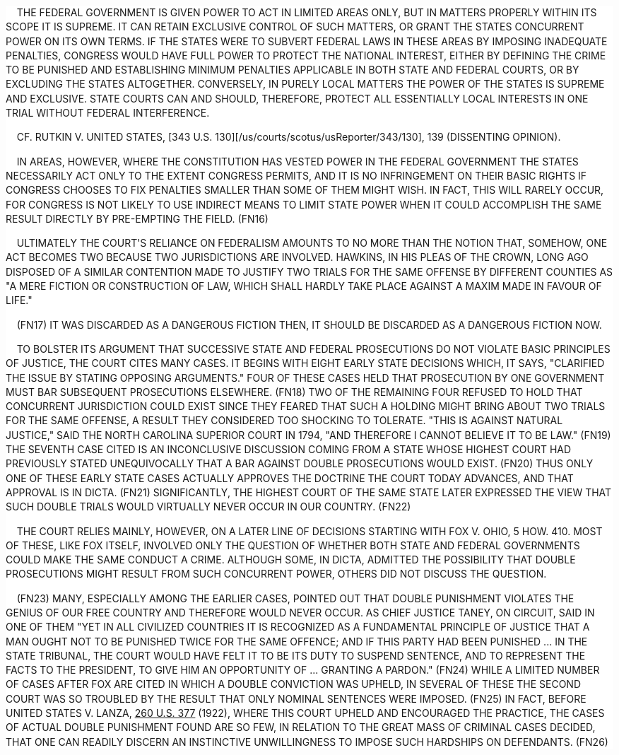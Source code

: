     THE FEDERAL GOVERNMENT IS GIVEN POWER TO ACT IN LIMITED AREAS ONLY, BUT IN MATTERS PROPERLY WITHIN ITS SCOPE IT IS SUPREME.  IT CAN RETAIN EXCLUSIVE CONTROL OF SUCH MATTERS, OR GRANT THE STATES CONCURRENT POWER ON ITS OWN TERMS.  IF THE STATES WERE TO SUBVERT FEDERAL LAWS IN THESE AREAS BY IMPOSING INADEQUATE PENALTIES, CONGRESS WOULD HAVE FULL POWER TO PROTECT THE NATIONAL INTEREST, EITHER BY DEFINING THE CRIME TO BE PUNISHED AND ESTABLISHING MINIMUM PENALTIES APPLICABLE IN BOTH STATE AND FEDERAL COURTS, OR BY EXCLUDING THE STATES ALTOGETHER.  CONVERSELY, IN PURELY LOCAL MATTERS THE POWER OF THE STATES IS SUPREME AND EXCLUSIVE.  STATE COURTS CAN AND SHOULD, THEREFORE, PROTECT ALL ESSENTIALLY LOCAL INTERESTS IN ONE TRIAL WITHOUT FEDERAL INTERFERENCE.

    CF. RUTKIN V. UNITED STATES, [343 U.S. 130][/us/courts/scotus/usReporter/343/130], 139 (DISSENTING OPINION).

    IN AREAS, HOWEVER, WHERE THE CONSTITUTION HAS VESTED POWER IN THE FEDERAL GOVERNMENT THE STATES NECESSARILY ACT ONLY TO THE EXTENT CONGRESS PERMITS, AND IT IS NO INFRINGEMENT ON THEIR BASIC RIGHTS IF CONGRESS CHOOSES TO FIX PENALTIES SMALLER THAN SOME OF THEM MIGHT WISH.  IN FACT, THIS WILL RARELY OCCUR, FOR CONGRESS IS NOT LIKELY TO USE INDIRECT MEANS TO LIMIT STATE POWER WHEN IT COULD ACCOMPLISH THE SAME RESULT DIRECTLY BY PRE-EMPTING THE FIELD.  (FN16)

    ULTIMATELY THE COURT'S RELIANCE ON FEDERALISM AMOUNTS TO NO MORE THAN THE NOTION THAT, SOMEHOW, ONE ACT BECOMES TWO BECAUSE TWO JURISDICTIONS ARE INVOLVED.  HAWKINS, IN HIS PLEAS OF THE CROWN, LONG AGO DISPOSED OF A SIMILAR CONTENTION MADE TO JUSTIFY TWO TRIALS FOR THE SAME OFFENSE BY DIFFERENT COUNTIES AS "A MERE FICTION OR CONSTRUCTION OF LAW, WHICH SHALL HARDLY TAKE PLACE AGAINST A MAXIM MADE IN FAVOUR OF LIFE."

    (FN17)  IT WAS DISCARDED AS A DANGEROUS FICTION THEN, IT SHOULD BE DISCARDED AS A DANGEROUS FICTION NOW.

    TO BOLSTER ITS ARGUMENT THAT SUCCESSIVE STATE AND FEDERAL PROSECUTIONS DO NOT VIOLATE BASIC PRINCIPLES OF JUSTICE, THE COURT CITES MANY CASES.  IT BEGINS WITH EIGHT EARLY STATE DECISIONS WHICH, IT SAYS, "CLARIFIED THE ISSUE BY STATING OPPOSING ARGUMENTS."  FOUR OF THESE CASES HELD THAT PROSECUTION BY ONE GOVERNMENT MUST BAR SUBSEQUENT PROSECUTIONS ELSEWHERE.  (FN18)  TWO OF THE REMAINING FOUR REFUSED TO HOLD THAT CONCURRENT JURISDICTION COULD EXIST SINCE THEY FEARED THAT SUCH A HOLDING MIGHT BRING ABOUT TWO TRIALS FOR THE SAME OFFENSE, A RESULT THEY CONSIDERED TOO SHOCKING TO TOLERATE.  "THIS IS AGAINST NATURAL JUSTICE," SAID THE NORTH CAROLINA SUPERIOR COURT IN 1794, "AND THEREFORE I CANNOT BELIEVE IT TO BE LAW."  (FN19)  THE SEVENTH CASE CITED IS AN INCONCLUSIVE DISCUSSION COMING FROM A STATE WHOSE HIGHEST COURT HAD PREVIOUSLY STATED UNEQUIVOCALLY THAT A BAR AGAINST DOUBLE PROSECUTIONS WOULD EXIST.  (FN20)  THUS ONLY ONE OF THESE EARLY STATE CASES ACTUALLY APPROVES THE DOCTRINE THE COURT TODAY ADVANCES, AND THAT APPROVAL IS IN DICTA.  (FN21) SIGNIFICANTLY, THE HIGHEST COURT OF THE SAME STATE LATER EXPRESSED THE VIEW THAT SUCH DOUBLE TRIALS WOULD VIRTUALLY NEVER OCCUR IN OUR COUNTRY.  (FN22)

    THE COURT RELIES MAINLY, HOWEVER, ON A LATER LINE OF DECISIONS STARTING WITH FOX V. OHIO, 5 HOW.  410.  MOST OF THESE, LIKE FOX ITSELF, INVOLVED ONLY THE QUESTION OF WHETHER BOTH STATE AND FEDERAL GOVERNMENTS COULD MAKE THE SAME CONDUCT A CRIME.  ALTHOUGH SOME, IN DICTA, ADMITTED THE POSSIBILITY THAT DOUBLE PROSECUTIONS MIGHT RESULT FROM SUCH CONCURRENT POWER, OTHERS DID NOT DISCUSS THE QUESTION.

    (FN23)  MANY, ESPECIALLY AMONG THE EARLIER CASES, POINTED OUT THAT DOUBLE PUNISHMENT VIOLATES THE GENIUS OF OUR FREE COUNTRY AND THEREFORE WOULD NEVER OCCUR.  AS CHIEF JUSTICE TANEY, ON CIRCUIT, SAID IN ONE OF THEM "YET IN ALL CIVILIZED COUNTRIES IT IS RECOGNIZED AS A FUNDAMENTAL PRINCIPLE OF JUSTICE THAT A MAN OUGHT NOT TO BE PUNISHED TWICE FOR THE SAME OFFENCE; AND IF THIS PARTY HAD BEEN PUNISHED  ...  IN THE STATE TRIBUNAL, THE COURT WOULD HAVE FELT IT TO BE ITS DUTY TO SUSPEND SENTENCE, AND TO REPRESENT THE FACTS TO THE PRESIDENT, TO GIVE HIM AN OPPORTUNITY OF  ... GRANTING A PARDON."  (FN24)  WHILE A LIMITED NUMBER OF CASES AFTER FOX ARE CITED IN WHICH A DOUBLE CONVICTION WAS UPHELD, IN SEVERAL OF THESE THE SECOND COURT WAS SO TROUBLED BY THE RESULT THAT ONLY NOMINAL SENTENCES WERE IMPOSED.  (FN25)  IN FACT, BEFORE UNITED STATES V. LANZA, [260 U.S. 377][/us/courts/scotus/usReporter/260/377] (1922), WHERE THIS COURT UPHELD AND ENCOURAGED THE PRACTICE, THE CASES OF ACTUAL DOUBLE PUNISHMENT FOUND ARE SO FEW, IN RELATION TO THE GREAT MASS OF CRIMINAL CASES DECIDED, THAT ONE CAN READILY DISCERN AN INSTINCTIVE UNWILLINGNESS TO IMPOSE SUCH HARDSHIPS ON DEFENDANTS.  (FN26)


[/us/courts/scotus/usReporter/359/121]: https://publicdocs.github.io/go/links?ns=uslm-x&ref=%2Fus%2Fcourts%2Fscotus%2FusReporter%2F359%2F121
[/us/usc/t18/s2113]: https://publicdocs.github.io/go/links?ns=uslm&ref=%2Fus%2Fusc%2Ft18%2Fs2113
[/us/usc/t18/s2113]: https://publicdocs.github.io/go/links?ns=uslm&ref=%2Fus%2Fusc%2Ft18%2Fs2113
[/us/courts/scotus/usReporter/352/907]: https://publicdocs.github.io/go/links?ns=uslm-x&ref=%2Fus%2Fcourts%2Fscotus%2FusReporter%2F352%2F907
[/us/courts/scotus/usReporter/355/281]: https://publicdocs.github.io/go/links?ns=uslm-x&ref=%2Fus%2Fcourts%2Fscotus%2FusReporter%2F355%2F281
[/us/courts/scotus/usReporter/356/969]: https://publicdocs.github.io/go/links?ns=uslm-x&ref=%2Fus%2Fcourts%2Fscotus%2FusReporter%2F356%2F969
[/us/courts/scotus/usReporter/110/516]: https://publicdocs.github.io/go/links?ns=uslm-x&ref=%2Fus%2Fcourts%2Fscotus%2FusReporter%2F110%2F516
[/us/courts/scotus/usReporter/96/97]: https://publicdocs.github.io/go/links?ns=uslm-x&ref=%2Fus%2Fcourts%2Fscotus%2FusReporter%2F96%2F97
[/us/courts/scotus/usReporter/302/319]: https://publicdocs.github.io/go/links?ns=uslm-x&ref=%2Fus%2Fcourts%2Fscotus%2FusReporter%2F302%2F319
[/us/courts/scotus/usReporter/309/227]: https://publicdocs.github.io/go/links?ns=uslm-x&ref=%2Fus%2Fcourts%2Fscotus%2FusReporter%2F309%2F227
[/us/courts/scotus/usReporter/329/459]: https://publicdocs.github.io/go/links?ns=uslm-x&ref=%2Fus%2Fcourts%2Fscotus%2FusReporter%2F329%2F459
[/us/courts/scotus/usReporter/260/377]: https://publicdocs.github.io/go/links?ns=uslm-x&ref=%2Fus%2Fcourts%2Fscotus%2FusReporter%2F260%2F377
[/us/courts/scotus/usReporter/318/101]: https://publicdocs.github.io/go/links?ns=uslm-x&ref=%2Fus%2Fcourts%2Fscotus%2FusReporter%2F318%2F101
[/us/courts/scotus/usReporter/325/91]: https://publicdocs.github.io/go/links?ns=uslm-x&ref=%2Fus%2Fcourts%2Fscotus%2FusReporter%2F325%2F91
[/us/courts/scotus/usReporter/110/516]: https://publicdocs.github.io/go/links?ns=uslm-x&ref=%2Fus%2Fcourts%2Fscotus%2FusReporter%2F110%2F516
[/us/courts/scotus/usReporter/136/436]: https://publicdocs.github.io/go/links?ns=uslm-x&ref=%2Fus%2Fcourts%2Fscotus%2FusReporter%2F136%2F436
[/us/courts/scotus/usReporter/176/581]: https://publicdocs.github.io/go/links?ns=uslm-x&ref=%2Fus%2Fcourts%2Fscotus%2FusReporter%2F176%2F581
[/us/courts/scotus/usReporter/211/78]: https://publicdocs.github.io/go/links?ns=uslm-x&ref=%2Fus%2Fcourts%2Fscotus%2FusReporter%2F211%2F78
[/us/courts/scotus/usReporter/302/319]: https://publicdocs.github.io/go/links?ns=uslm-x&ref=%2Fus%2Fcourts%2Fscotus%2FusReporter%2F302%2F319
[/us/courts/scotus/usReporter/332/46]: https://publicdocs.github.io/go/links?ns=uslm-x&ref=%2Fus%2Fcourts%2Fscotus%2FusReporter%2F332%2F46
[/us/stat/36/569]: https://publicdocs.github.io/go/links?ns=uslm&ref=%2Fus%2Fstat%2F36%2F569
[/us/stat/37/1728]: https://publicdocs.github.io/go/links?ns=uslm&ref=%2Fus%2Fstat%2F37%2F1728
[/us/courts/scotus/usReporter/343/790]: https://publicdocs.github.io/go/links?ns=uslm-x&ref=%2Fus%2Fcourts%2Fscotus%2FusReporter%2F343%2F790
[/us/courts/scotus/usReporter/342/165]: https://publicdocs.github.io/go/links?ns=uslm-x&ref=%2Fus%2Fcourts%2Fscotus%2FusReporter%2F342%2F165
[/us/courts/scotus/usReporter/333/640]: https://publicdocs.github.io/go/links?ns=uslm-x&ref=%2Fus%2Fcourts%2Fscotus%2FusReporter%2F333%2F640
[/us/courts/scotus/usReporter/92/542]: https://publicdocs.github.io/go/links?ns=uslm-x&ref=%2Fus%2Fcourts%2Fscotus%2FusReporter%2F92%2F542
[/us/courts/scotus/usReporter/97/509]: https://publicdocs.github.io/go/links?ns=uslm-x&ref=%2Fus%2Fcourts%2Fscotus%2FusReporter%2F97%2F509
[/us/courts/scotus/usReporter/100/371]: https://publicdocs.github.io/go/links?ns=uslm-x&ref=%2Fus%2Fcourts%2Fscotus%2FusReporter%2F100%2F371
[/us/courts/scotus/usReporter/120/479]: https://publicdocs.github.io/go/links?ns=uslm-x&ref=%2Fus%2Fcourts%2Fscotus%2FusReporter%2F120%2F479
[/us/courts/scotus/usReporter/132/131]: https://publicdocs.github.io/go/links?ns=uslm-x&ref=%2Fus%2Fcourts%2Fscotus%2FusReporter%2F132%2F131
[/us/courts/scotus/usReporter/134/372]: https://publicdocs.github.io/go/links?ns=uslm-x&ref=%2Fus%2Fcourts%2Fscotus%2FusReporter%2F134%2F372
[/us/courts/scotus/usReporter/148/197]: https://publicdocs.github.io/go/links?ns=uslm-x&ref=%2Fus%2Fcourts%2Fscotus%2FusReporter%2F148%2F197
[/us/courts/scotus/usReporter/168/640]: https://publicdocs.github.io/go/links?ns=uslm-x&ref=%2Fus%2Fcourts%2Fscotus%2FusReporter%2F168%2F640